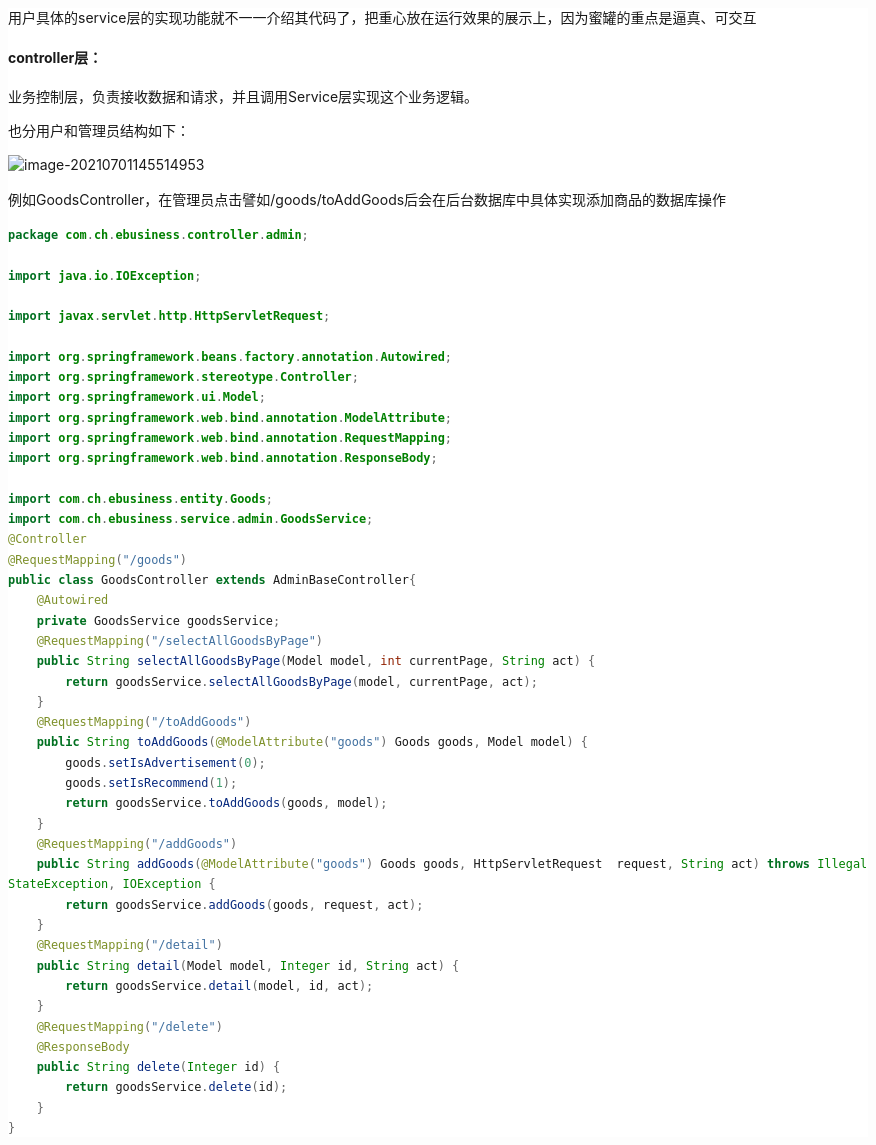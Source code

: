 用户具体的service层的实现功能就不一一介绍其代码了，把重心放在运行效果的展示上，因为蜜罐的重点是逼真、可交互

#### controller层：

业务控制层，负责接收数据和请求，并且调用Service层实现这个业务逻辑。

也分用户和管理员结构如下：

![image-20210701145514953](https://tva1.sinaimg.cn/large/008i3skNly1gs1geqjheoj30gy0h6q4n.jpg)

例如GoodsController，在管理员点击譬如/goods/toAddGoods后会在后台数据库中具体实现添加商品的数据库操作

```java
package com.ch.ebusiness.controller.admin;

import java.io.IOException;

import javax.servlet.http.HttpServletRequest;

import org.springframework.beans.factory.annotation.Autowired;
import org.springframework.stereotype.Controller;
import org.springframework.ui.Model;
import org.springframework.web.bind.annotation.ModelAttribute;
import org.springframework.web.bind.annotation.RequestMapping;
import org.springframework.web.bind.annotation.ResponseBody;

import com.ch.ebusiness.entity.Goods;
import com.ch.ebusiness.service.admin.GoodsService;
@Controller
@RequestMapping("/goods")
public class GoodsController extends AdminBaseController{
	@Autowired
	private GoodsService goodsService;
	@RequestMapping("/selectAllGoodsByPage")
	public String selectAllGoodsByPage(Model model, int currentPage, String act) {
		return goodsService.selectAllGoodsByPage(model, currentPage, act);
	}
	@RequestMapping("/toAddGoods")
	public String toAddGoods(@ModelAttribute("goods") Goods goods, Model model) {
		goods.setIsAdvertisement(0);
		goods.setIsRecommend(1);
		return goodsService.toAddGoods(goods, model);
	}
	@RequestMapping("/addGoods")
	public String addGoods(@ModelAttribute("goods") Goods goods, HttpServletRequest  request, String act) throws IllegalStateException, IOException {
		return goodsService.addGoods(goods, request, act);
	}
	@RequestMapping("/detail")
	public String detail(Model model, Integer id, String act) {
		return goodsService.detail(model, id, act);
	}
	@RequestMapping("/delete")
	@ResponseBody
	public String delete(Integer id) {
		return goodsService.delete(id);
	}
}
```
